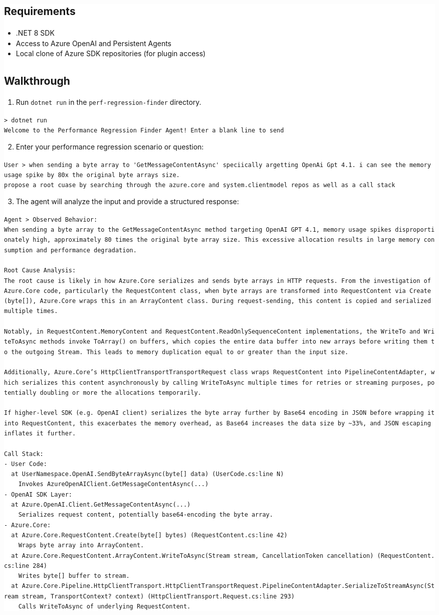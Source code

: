 ## Requirements

- .NET 8 SDK
- Access to Azure OpenAI and Persistent Agents
- Local clone of Azure SDK repositories (for plugin access)

## Walkthrough
1. Run `dotnet run` in the `perf-regression-finder` directory.
```
> dotnet run
Welcome to the Performance Regression Finder Agent! Enter a blank line to send
```
2. Enter your performance regression scenario or question:
```
User > when sending a byte array to 'GetMessageContentAsync' speciically argetting OpenAi Gpt 4.1. i can see the memory usage spike by 80x the original byte arrays size. 
propose a root cuase by searching through the azure.core and system.clientmodel repos as well as a call stack
```

3. The agent will analyze the input and provide a structured response:
```
Agent > Observed Behavior:
When sending a byte array to the GetMessageContentAsync method targeting OpenAI GPT 4.1, memory usage spikes disproportionately high, approximately 80 times the original byte array size. This excessive allocation results in large memory consumption and performance degradation.

Root Cause Analysis:
The root cause is likely in how Azure.Core serializes and sends byte arrays in HTTP requests. From the investigation of Azure.Core code, particularly the RequestContent class, when byte arrays are transformed into RequestContent via Create(byte[]), Azure.Core wraps this in an ArrayContent class. During request-sending, this content is copied and serialized multiple times.

Notably, in RequestContent.MemoryContent and RequestContent.ReadOnlySequenceContent implementations, the WriteTo and WriteToAsync methods invoke ToArray() on buffers, which copies the entire data buffer into new arrays before writing them to the outgoing Stream. This leads to memory duplication equal to or greater than the input size.

Additionally, Azure.Core’s HttpClientTransportTransportRequest class wraps RequestContent into PipelineContentAdapter, which serializes this content asynchronously by calling WriteToAsync multiple times for retries or streaming purposes, potentially doubling or more the allocations temporarily.

If higher-level SDK (e.g. OpenAI client) serializes the byte array further by Base64 encoding in JSON before wrapping it into RequestContent, this exacerbates the memory overhead, as Base64 increases the data size by ~33%, and JSON escaping inflates it further.

Call Stack:
- User Code:
  at UserNamespace.OpenAI.SendByteArrayAsync(byte[] data) (UserCode.cs:line N)
    Invokes AzureOpenAIClient.GetMessageContentAsync(...)
- OpenAI SDK Layer:
  at Azure.OpenAI.Client.GetMessageContentAsync(...)
    Serializes request content, potentially base64-encoding the byte array.
- Azure.Core:
  at Azure.Core.RequestContent.Create(byte[] bytes) (RequestContent.cs:line 42)
    Wraps byte array into ArrayContent.
  at Azure.Core.RequestContent.ArrayContent.WriteToAsync(Stream stream, CancellationToken cancellation) (RequestContent.cs:line 284)
    Writes byte[] buffer to stream.
  at Azure.Core.Pipeline.HttpClientTransport.HttpClientTransportRequest.PipelineContentAdapter.SerializeToStreamAsync(Stream stream, TransportContext? context) (HttpClientTransport.Request.cs:line 293)
    Calls WriteToAsync of underlying RequestContent.
```
